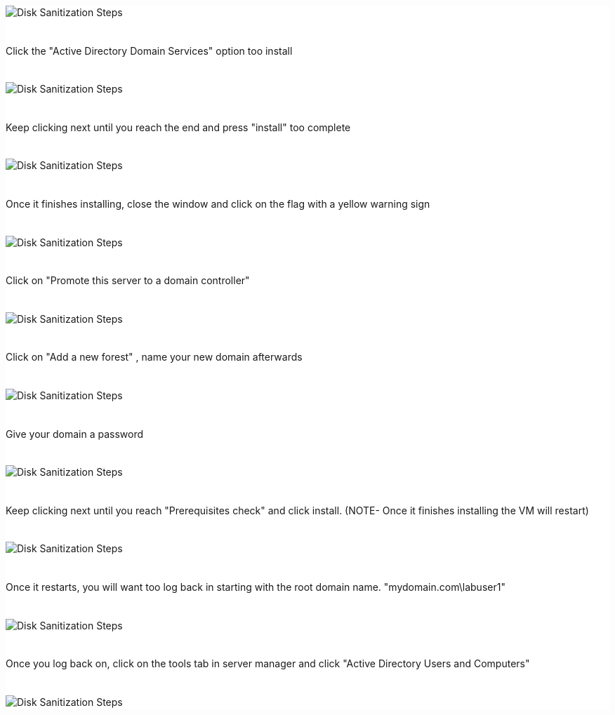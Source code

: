 <img src="https://i.ibb.co/X3wBTCq/step1-7.png" height="80%" width="80%" alt="Disk Sanitization Steps"/>
</p>
<br />
Click the "Active Directory Domain Services" option too install 
</p>
<br />
<img src="https://i.ibb.co/gy5G5kK/step1-8.png" height="80%" width="80%" alt="Disk Sanitization Steps"/>
</p>
<br />
Keep clicking next until you reach the end and press "install" too complete 
</p>
<br />
<img src="https://i.ibb.co/pPRL4tg/step1-9.png" height="80%" width="80%" alt="Disk Sanitization Steps"/>
</p>
<br />
Once it finishes installing, close the window and click on the flag with a yellow warning sign 
</p>
<br />
<img src="https://i.ibb.co/QfS4RGY/step2-0.png" height="80%" width="80%" alt="Disk Sanitization Steps"/>
</p>
<br />
Click on "Promote this server to a domain controller"
</p>
<br />
<img src="https://i.ibb.co/FsvbW04/step2-1.png" height="80%" width="80%" alt="Disk Sanitization Steps"/>
</p>
<br />
Click on "Add a new forest" , name your new domain afterwards
</p>
<br />
<img src="https://i.ibb.co/PtkVdPC/step2-2.png" height="80%" width="80%" alt="Disk Sanitization Steps"/>
</p>
<br />
Give your domain a password 
</p>
<br />
<img src="https://i.ibb.co/rZXQqkh/step2-3.png" height="80%" width="80%" alt="Disk Sanitization Steps"/>
</p>
<br />
Keep clicking next until you reach "Prerequisites check" and click install. (NOTE- Once it finishes installing the VM will restart)
</p>
<br />
<img src="https://i.ibb.co/Jqr8spw/step2-4.png" height="80%" width="80%" alt="Disk Sanitization Steps"/>
</p>
<br />
Once it restarts, you will want too log back in starting with the root domain name. "mydomain.com\labuser1"
</p>
<br />
<img src="https://i.ibb.co/6v6S6PC/step2-5.png" height="80%" width="80%" alt="Disk Sanitization Steps"/>
</p>
<br />
Once you log back on, click on the tools tab in server manager and click "Active Directory Users and Computers" 
</p>
<br />
<img src="https://i.ibb.co/MMzXt2z/step2-6.png" height="80%" width="80%" alt="Disk Sanitization Steps"/>